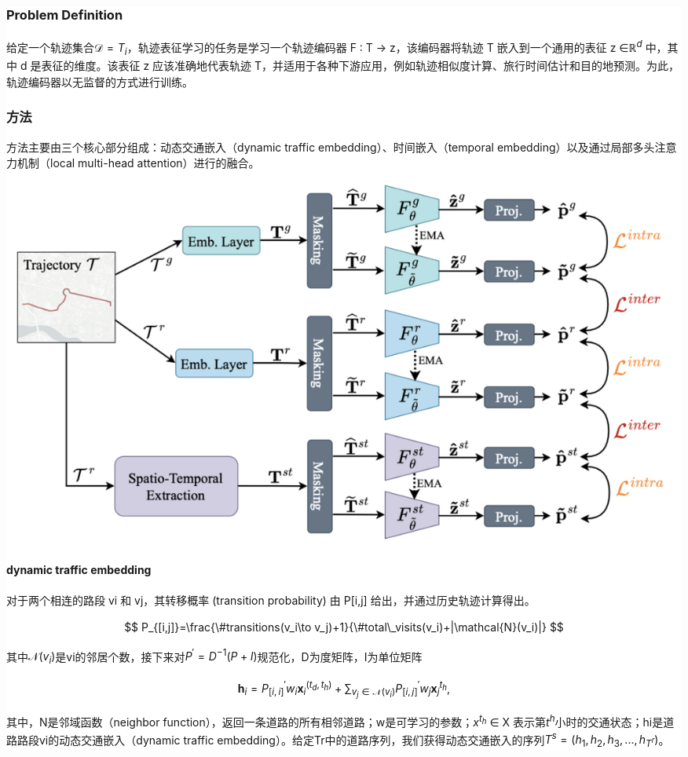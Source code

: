 ### Problem Definition

给定一个轨迹集合$\mathcal{D}={T_i}$，轨迹表征学习的任务是学习一个轨迹编码器 F : T  → z，该编码器将轨迹 T 嵌入到一个通用的表征 z ∈$\mathbb{R}^d$ 中，其中 d 是表征的维度。该表征 z 应该准确地代表轨迹 T，并适用于各种下游应用，例如轨迹相似度计算、旅行时间估计和目的地预测。为此，轨迹编码器以无监督的方式进行训练。

### 方法

方法主要由三个核心部分组成：动态交通嵌入（dynamic traffic embedding）、时间嵌入（temporal embedding）以及通过局部多头注意力机制（local multi-head attention）进行的融合。



![](../assets/img/Pasted%20image%2020250423192045.png)

#### dynamic traffic embedding

对于两个相连的路段 vi 和 vj，其转移概率 (transition probability) 由 P[i,j] 给出，并通过历史轨迹计算得出。

$$
P_{[i,j]}=\frac{\#transitions(v_i\to v_j)+1}{\#total\_visits(v_i)+|\mathcal{N}(v_i)|}
$$

其中$\mathcal{N}(v_i)$是vi的邻居个数，接下来对$P^{\prime}=D^{-1}(P+I)$规范化，D为度矩阵，I为单位矩阵

$$
\mathbf{h}_i=P_{[i,i]}^{\prime}w_i\mathbf{x}_i^{(t_d,t_h)}+\sum_{v_j\in\mathcal{N}(v_i)}P_{[i,j]}^{\prime}w_j\mathbf{x}_j^{t_h},
$$

其中，N是邻域函数（neighbor function），返回一条道路的所有相邻道路；w是可学习的参数；$x^{t_h}$ ∈ X 表示第$t^h$小时的交通状态；hi是道路路段vi的动态交通嵌入（dynamic traffic embedding）。给定Tr中的道路序列，我们获得动态交通嵌入的序列$T^s = (h_1, h_2, h_3, . . . , h_{T^r})$。
